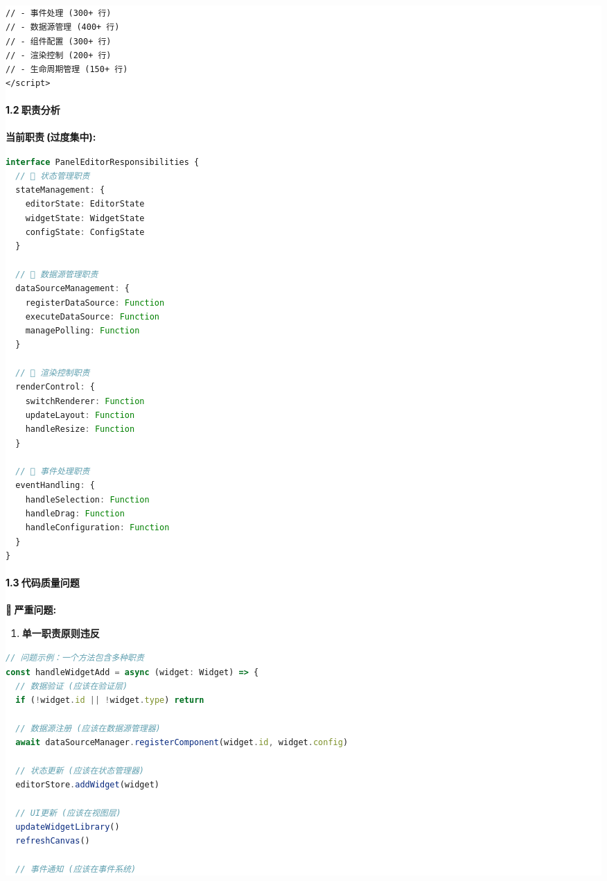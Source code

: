 ```vue
// - 事件处理 (300+ 行)
// - 数据源管理 (400+ 行)
// - 组件配置 (300+ 行)
// - 渲染控制 (200+ 行)
// - 生命周期管理 (150+ 行)
</script>
```

#### 1.2 职责分析

**当前职责 (过度集中):**
```typescript
interface PanelEditorResponsibilities {
  // 🔴 状态管理职责
  stateManagement: {
    editorState: EditorState
    widgetState: WidgetState
    configState: ConfigState
  }
  
  // 🔴 数据源管理职责
  dataSourceManagement: {
    registerDataSource: Function
    executeDataSource: Function
    managePolling: Function
  }
  
  // 🔴 渲染控制职责
  renderControl: {
    switchRenderer: Function
    updateLayout: Function
    handleResize: Function
  }
  
  // 🔴 事件处理职责
  eventHandling: {
    handleSelection: Function
    handleDrag: Function
    handleConfiguration: Function
  }
}
```

#### 1.3 代码质量问题

**🔴 严重问题:**

1. **单一职责原则违反**
```typescript
// 问题示例：一个方法包含多种职责
const handleWidgetAdd = async (widget: Widget) => {
  // 数据验证 (应该在验证层)
  if (!widget.id || !widget.type) return
  
  // 数据源注册 (应该在数据源管理器)
  await dataSourceManager.registerComponent(widget.id, widget.config)
  
  // 状态更新 (应该在状态管理器)
  editorStore.addWidget(widget)
  
  // UI更新 (应该在视图层)
  updateWidgetLibrary()
  refreshCanvas()
  
  // 事件通知 (应该在事件系统)
```